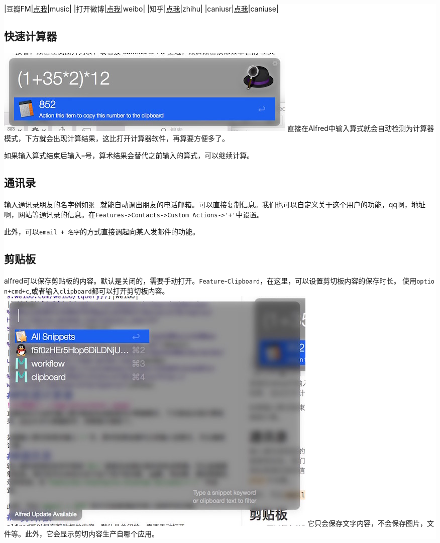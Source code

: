 |豆瓣FM|[点我](alfred://customsearch/Play%20Music%20Now%21/music/utf8/noplus/http://douban.fm/)|music|
|打开微博|[点我](alfred://customsearch/Open%20Weibo/weibo/utf8/noplus/http://www.weibo.com/)|weibo|
|知乎|[点我](alfred://customsearch/Search%20Zhihu%20for%20%27%7Bquery%7D%27/zhihu/utf8/noplus/http://www.zhihu.com/search?q={query})|zhihu|
|caniusr|[点我](alfred://customsearch/Search%20CanIuse%20for%20%27%7Bquery%7D%27/caniuse/utf8/noplus/http://caniuse.com/#search={query})|caniuse|
## 快速计算器
![计算器](/img/calculator.jpeg)
直接在Alfred中输入算式就会自动检测为计算器模式，下方就会出现计算结果，这比打开计算器软件，再算要方便多了。

如果输入算式结束后输入`=`号，算术结果会替代之前输入的算式，可以继续计算。
## 通讯录
输入通讯录朋友的名字例如`张三`就能自动调出朋友的电话邮箱。可以直接复制信息。我们也可以自定义关于这个用户的功能，qq啊，地址啊，网站等通讯录的信息。在`Features->Contacts->Custom Actions->'+'`中设置。

此外，可以`email + 名字`的方式直接调起向某人发邮件的功能。
## 剪贴板
alfred可以保存剪贴板的内容。默认是关闭的，需要手动打开。`Feature`-`Clipboard`，在这里，可以设置剪切板内容的保存时长。
使用`option+cmd+c`,或者输入`clipboard`都可以打开剪切板内容。
![weibo](/img/clipboard.jpeg)
它只会保存文字内容，不会保存图片，文件等。此外，它会显示剪切内容生产自哪个应用。
